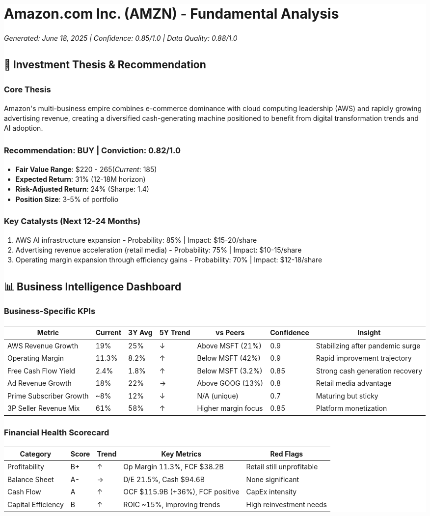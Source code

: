 # Amazon.com Inc. (AMZN) - Fundamental Analysis
*Generated: June 18, 2025 | Confidence: 0.85/1.0 | Data Quality: 0.88/1.0*

## 🎯 Investment Thesis & Recommendation

### Core Thesis
Amazon's multi-business empire combines e-commerce dominance with cloud computing leadership (AWS) and rapidly growing advertising revenue, creating a diversified cash-generating machine positioned to benefit from digital transformation trends and AI adoption.

### Recommendation: BUY | Conviction: 0.82/1.0
- **Fair Value Range**: $220 - $265 (Current: ~$185)
- **Expected Return**: 31% (12-18M horizon)
- **Risk-Adjusted Return**: 24% (Sharpe: 1.4)
- **Position Size**: 3-5% of portfolio

### Key Catalysts (Next 12-24 Months)
1. AWS AI infrastructure expansion - Probability: 85% | Impact: $15-20/share
2. Advertising revenue acceleration (retail media) - Probability: 75% | Impact: $10-15/share
3. Operating margin expansion through efficiency gains - Probability: 70% | Impact: $12-18/share

## 📊 Business Intelligence Dashboard

### Business-Specific KPIs
| Metric | Current | 3Y Avg | 5Y Trend | vs Peers | Confidence | Insight |
|--------|---------|---------|-----------|----------|------------|---------|
| AWS Revenue Growth | 19% | 25% | ↓ | Above MSFT (21%) | 0.9 | Stabilizing after pandemic surge |
| Operating Margin | 11.3% | 8.2% | ↑ | Below MSFT (42%) | 0.9 | Rapid improvement trajectory |
| Free Cash Flow Yield | 2.4% | 1.8% | ↑ | Below MSFT (3.2%) | 0.85 | Strong cash generation recovery |
| Ad Revenue Growth | 18% | 22% | → | Above GOOG (13%) | 0.8 | Retail media advantage |
| Prime Subscriber Growth | ~8% | 12% | ↓ | N/A (unique) | 0.7 | Maturing but sticky |
| 3P Seller Revenue Mix | 61% | 58% | ↑ | Higher margin focus | 0.85 | Platform monetization |

### Financial Health Scorecard
| Category | Score | Trend | Key Metrics | Red Flags |
|----------|-------|-------|-------------|-----------|
| Profitability | B+ | ↑ | Op Margin 11.3%, FCF $38.2B | Retail still unprofitable |
| Balance Sheet | A- | → | D/E 21.5%, Cash $94.6B | None significant |
| Cash Flow | A | ↑ | OCF $115.9B (+36%), FCF positive | CapEx intensity |
| Capital Efficiency | B | ↑ | ROIC ~15%, improving trends | High reinvestment needs |
